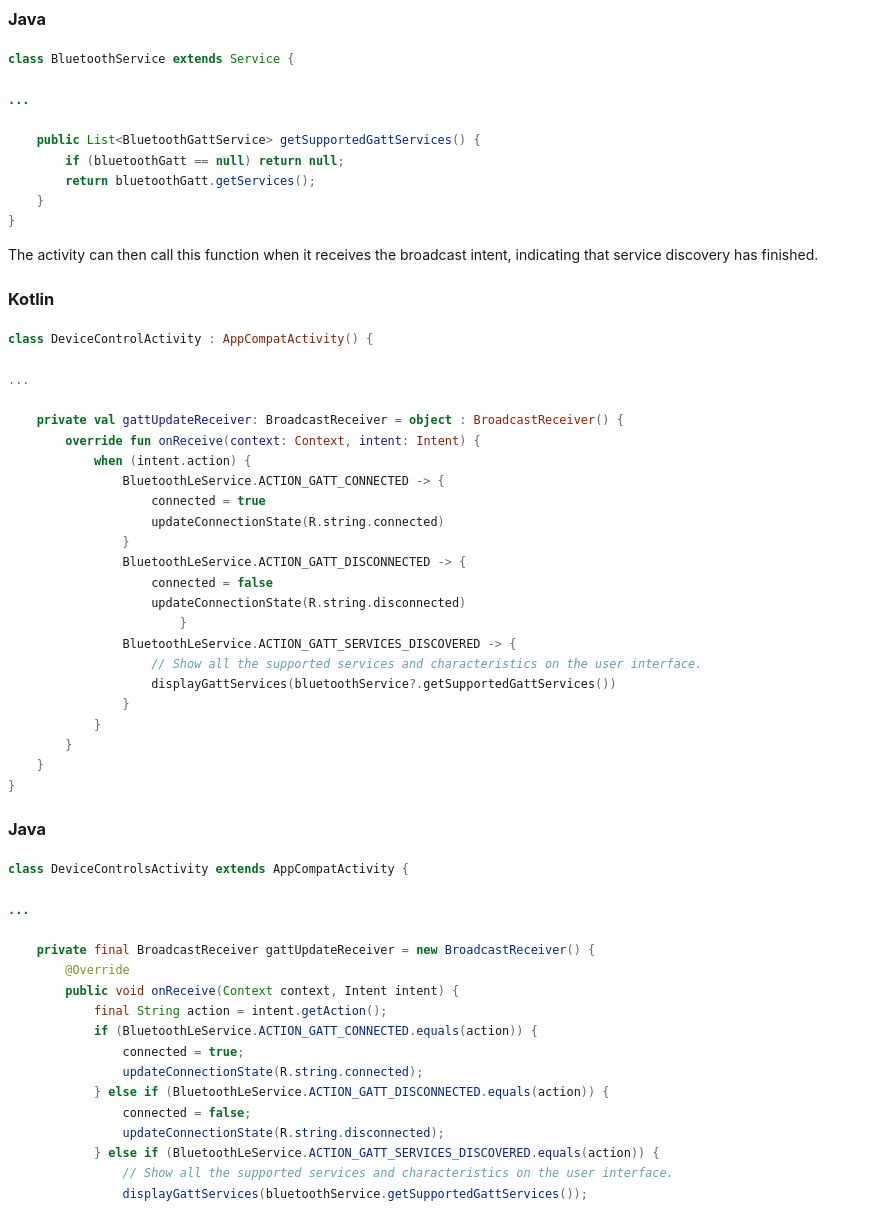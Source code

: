 ### Java

```java
class BluetoothService extends Service {

...

    public List<BluetoothGattService> getSupportedGattServices() {
        if (bluetoothGatt == null) return null;
        return bluetoothGatt.getServices();
    }
}
```

The activity can then call this function when it receives the broadcast intent, indicating that service discovery has finished.

### Kotlin

```kotlin
class DeviceControlActivity : AppCompatActivity() {

...

    private val gattUpdateReceiver: BroadcastReceiver = object : BroadcastReceiver() {
        override fun onReceive(context: Context, intent: Intent) {
            when (intent.action) {
                BluetoothLeService.ACTION_GATT_CONNECTED -> {
                    connected = true
                    updateConnectionState(R.string.connected)
                }
                BluetoothLeService.ACTION_GATT_DISCONNECTED -> {
                    connected = false
                    updateConnectionState(R.string.disconnected)
                        }
                BluetoothLeService.ACTION_GATT_SERVICES_DISCOVERED -> {
                    // Show all the supported services and characteristics on the user interface.
                    displayGattServices(bluetoothService?.getSupportedGattServices())
                }
            }
        }
    }
}
```

### Java

```java
class DeviceControlsActivity extends AppCompatActivity {

...

    private final BroadcastReceiver gattUpdateReceiver = new BroadcastReceiver() {
        @Override
        public void onReceive(Context context, Intent intent) {
            final String action = intent.getAction();
            if (BluetoothLeService.ACTION_GATT_CONNECTED.equals(action)) {
                connected = true;
                updateConnectionState(R.string.connected);
            } else if (BluetoothLeService.ACTION_GATT_DISCONNECTED.equals(action)) {
                connected = false;
                updateConnectionState(R.string.disconnected);
            } else if (BluetoothLeService.ACTION_GATT_SERVICES_DISCOVERED.equals(action)) {
                // Show all the supported services and characteristics on the user interface.
                displayGattServices(bluetoothService.getSupportedGattServices());
```